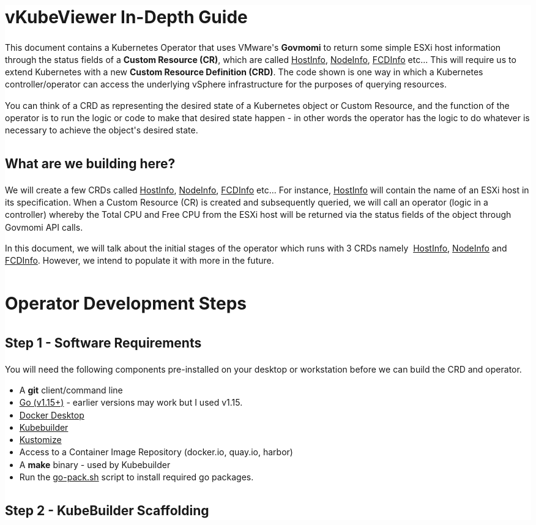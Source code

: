 # vKubeViewer In-Depth Guide
 
This document contains a Kubernetes Operator that uses VMware's **Govmomi** to return some simple ESXi host information through the status fields of a **Custom Resource (CR)**, which are called [HostInfo](https://github.com/vKubeViewer/vkubeviewer/blob/main/docs/Node%20Information.md), [NodeInfo](https://github.com/vKubeViewer/vkubeviewer/blob/main/docs/Node%20Information.md), [FCDInfo](https://github.com/vKubeViewer/vkubeviewer/blob/main/docs/First%20Class%20Disk%20Information.md) etc... This will require us to extend Kubernetes with a new **Custom Resource Definition (CRD)**. The code shown is one way in which a Kubernetes controller/operator can access the underlying vSphere infrastructure for the purposes of querying resources.

You can think of a CRD as representing the desired state of a Kubernetes object or Custom Resource, and the function of the operator is to run the logic or code to make that desired state happen - in other words the operator has the logic to do whatever is necessary to achieve the object's desired state.

## **What are we building here?**

We will create a few CRDs called [HostInfo](https://github.com/vKubeViewer/vkubeviewer/blob/main/docs/Node%20Information.md), [NodeInfo](https://github.com/vKubeViewer/vkubeviewer/blob/main/docs/Node%20Information.md), [FCDInfo](https://github.com/vKubeViewer/vkubeviewer/blob/main/docs/First%20Class%20Disk%20Information.md) etc... For instance, [HostInfo](https://github.com/vKubeViewer/vkubeviewer/blob/main/docs/Node%20Information.md) will contain the name of an ESXi host in its specification. When a Custom Resource (CR) is created and subsequently queried, we will call an operator (logic in a controller) whereby the Total CPU and Free CPU from the ESXi host will be returned via the status fields of the object through Govmomi API calls.

In this document, we will talk about the initial stages of the operator which runs with 3 CRDs namely  [HostInfo](https://github.com/vKubeViewer/vkubeviewer/blob/main/docs/Node%20Information.md), [NodeInfo](https://github.com/vKubeViewer/vkubeviewer/blob/main/docs/Node%20Information.md) and [FCDInfo](https://github.com/vKubeViewer/vkubeviewer/blob/main/docs/First%20Class%20Disk%20Information.md). However, we intend to populate it with more in the future.

# Operator Development Steps

## **Step 1 - Software Requirements**

You will need the following components pre-installed on your desktop or workstation before we can build the CRD and operator.

- A **git** client/command line
- [Go (v1.15+)](https://golang.org/dl/) - earlier versions may work but I used v1.15.
- [Docker Desktop](https://www.docker.com/products/docker-desktop)
- [Kubebuilder](https://go.kubebuilder.io/quick-start.html)
- [Kustomize](https://kubernetes-sigs.github.io/kustomize/installation/)
- Access to a Container Image Repository (docker.io, quay.io, harbor)
- A **make** binary - used by Kubebuilder
- Run the [go-pack.sh](http://go-pack.sh) script to install required go packages.

## **Step 2 - KubeBuilder Scaffolding**
